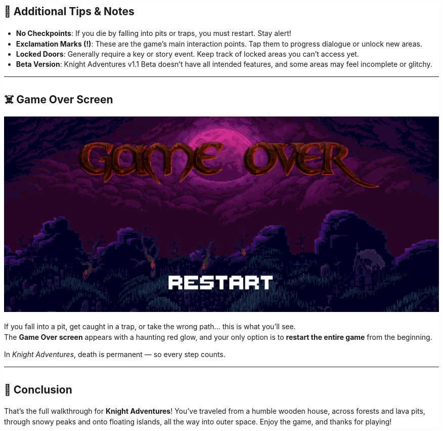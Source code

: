 
## 📝 Additional Tips & Notes

- **No Checkpoints**: If you die by falling into pits or traps, you must restart. Stay alert!
- **Exclamation Marks (!)**: These are the game’s main interaction points. Tap them to progress dialogue or unlock new areas.
- **Locked Doors**: Generally require a key or story event. Keep track of locked areas you can’t access yet.
- **Beta Version**: Knight Adventures v1.1 Beta doesn’t have all intended features, and some areas may feel incomplete or glitchy.

---

## ☠️ Game Over Screen
![Game Over](./images/game-over.jpg)

If you fall into a pit, get caught in a trap, or take the wrong path… this is what you’ll see.  
The **Game Over screen** appears with a haunting red glow, and your only option is to **restart the entire game** from the beginning.

In *Knight Adventures*, death is permanent — so every step counts.

---

## 🎉 Conclusion

That’s the full walkthrough for **Knight Adventures**! You’ve traveled from a humble wooden house, across forests and lava pits, through snowy peaks and onto floating islands, all the way into outer space. Enjoy the game, and thanks for playing!


